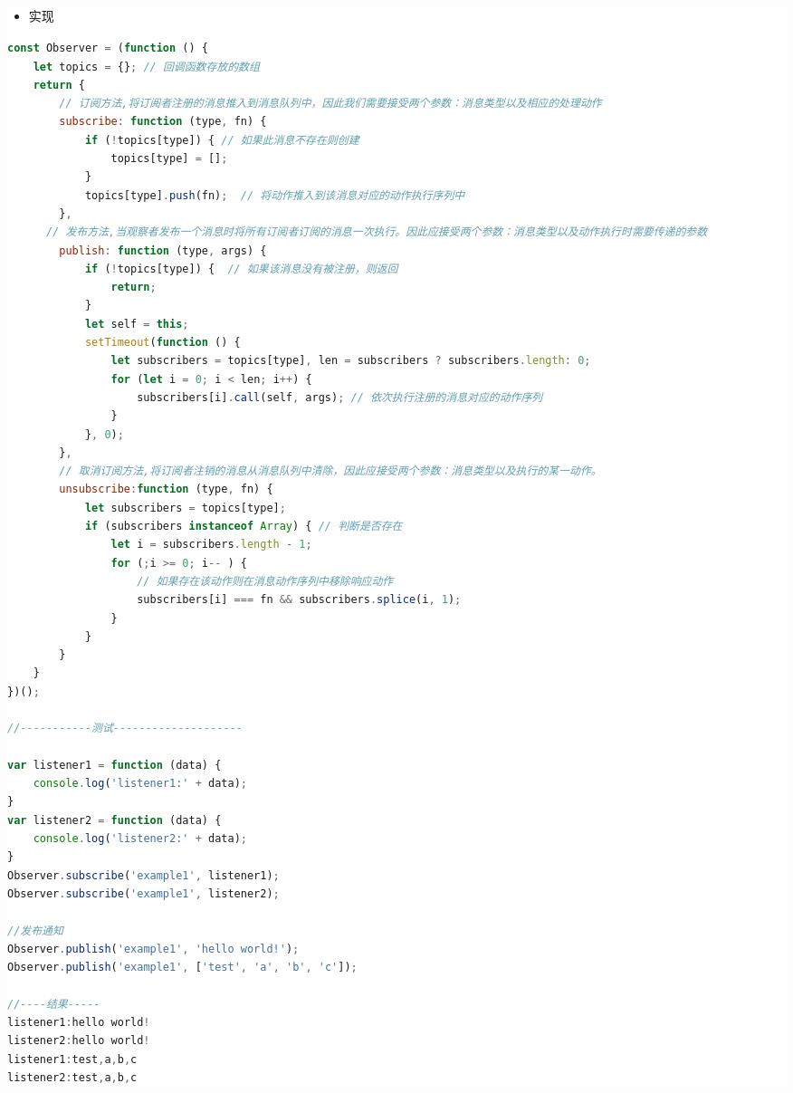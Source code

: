 * 实现

```javascript
const Observer = (function () {
    let topics = {}; // 回调函数存放的数组
    return {
        // 订阅方法,将订阅者注册的消息推入到消息队列中，因此我们需要接受两个参数：消息类型以及相应的处理动作
        subscribe: function (type, fn) {
            if (!topics[type]) { // 如果此消息不存在则创建
                topics[type] = [];
            }
            topics[type].push(fn);  // 将动作推入到该消息对应的动作执行序列中
        },
      // 发布方法,当观察者发布一个消息时将所有订阅者订阅的消息一次执行。因此应接受两个参数：消息类型以及动作执行时需要传递的参数
        publish: function (type, args) {
            if (!topics[type]) {  // 如果该消息没有被注册，则返回
                return;
            }
            let self = this;
            setTimeout(function () {
                let subscribers = topics[type], len = subscribers ? subscribers.length: 0;
                for (let i = 0; i < len; i++) {
                    subscribers[i].call(self, args); // 依次执行注册的消息对应的动作序列
                }
            }, 0);
        },
        // 取消订阅方法,将订阅者注销的消息从消息队列中清除，因此应接受两个参数：消息类型以及执行的某一动作。
        unsubscribe:function (type, fn) {
            let subscribers = topics[type];
            if (subscribers instanceof Array) { // 判断是否存在
                let i = subscribers.length - 1;
                for (;i >= 0; i-- ) {
                    // 如果存在该动作则在消息动作序列中移除响应动作
                    subscribers[i] === fn && subscribers.splice(i, 1);
                }
            }
        }
    }
})();

//-----------测试--------------------

var listener1 = function (data) {
	console.log('listener1:' + data);
}
var listener2 = function (data) {
	console.log('listener2:' + data);
}
Observer.subscribe('example1', listener1);
Observer.subscribe('example1', listener2);
 
//发布通知
Observer.publish('example1', 'hello world!');
Observer.publish('example1', ['test', 'a', 'b', 'c']);

//----结果-----
listener1:hello world!
listener2:hello world!
listener1:test,a,b,c
listener2:test,a,b,c
```
